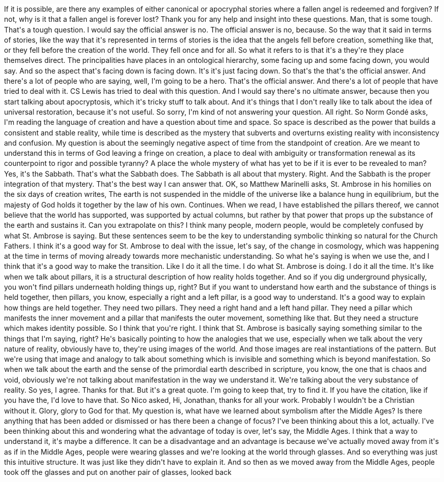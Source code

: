 If it is possible, are there any examples of either canonical or apocryphal stories where a fallen angel is redeemed and forgiven? If not, why is it that a fallen angel is forever lost? Thank you for any help and insight into these questions. Man, that is some tough. That's a tough question. I would say the official answer is no. The official answer is no, because. So the way that it said in terms of stories, like the way that it's represented in terms of stories is the idea that the angels fell before creation, something like that, or they fell before the creation of the world. They fell once and for all. So what it refers to is that it's a they're they place themselves direct. The principalities have places in an ontological hierarchy, some facing up and some facing down, you would say. And so the aspect that's facing down is facing down. It's it's just facing down. So that's the that's the official answer. And there's a lot of people who are saying, well, I'm going to be a hero. That's the official answer. And there's a lot of people that have tried to deal with it. CS Lewis has tried to deal with this question. And I would say there's no ultimate answer, because then you start talking about apocryptosis, which it's tricky stuff to talk about. And it's things that I don't really like to talk about the idea of universal restoration, because it's not useful. So sorry, I'm kind of not answering your question. All right. So Norm Gondé asks, I'm reading the language of creation and have a question about time and space. So space is described as the power that builds a consistent and stable reality, while time is described as the mystery that subverts and overturns existing reality with inconsistency and confusion. My question is about the seemingly negative aspect of time from the standpoint of creation. Are we meant to understand this in terms of God leaving a fringe on creation, a place to deal with ambiguity or transformation renewal as its counterpoint to rigor and possible tyranny? A place the whole mystery of what has yet to be if it is ever to be revealed to man? Yes, it's the Sabbath. That's what the Sabbath does. The Sabbath is all about that mystery. Right. And the Sabbath is the proper integration of that mystery. That's the best way I can answer that. OK, so Matthew Marinelli asks, St. Ambrose in his homilies on the six days of creation writes, The earth is not suspended in the middle of the universe like a balance hung in equilibrium, but the majesty of God holds it together by the law of his own. Continues. When we read, I have established the pillars thereof, we cannot believe that the world has supported, was supported by actual columns, but rather by that power that props up the substance of the earth and sustains it. Can you extrapolate on this? I think many people, modern people, would be completely confused by what St. Ambrose is saying. But these sentences seem to be the key to understanding symbolic thinking so natural for the Church Fathers. I think it's a good way for St. Ambrose to deal with the issue, let's say, of the change in cosmology, which was happening at the time in terms of moving already towards more mechanistic understanding. So what he's saying is when we use the, and I think that it's a good way to make the transition. Like I do it all the time. I do what St. Ambrose is doing. I do it all the time. It's like when we talk about pillars, it is a structural description of how reality holds together. And so if you dig underground physically, you won't find pillars underneath holding things up, right? But if you want to understand how earth and the substance of things is held together, then pillars, you know, especially a right and a left pillar, is a good way to understand. It's a good way to explain how things are held together. They need two pillars. They need a right hand and a left hand pillar. They need a pillar which manifests the inner movement and a pillar that manifests the outer movement, something like that. But they need a structure which makes identity possible. So I think that you're right. I think that St. Ambrose is basically saying something similar to the things that I'm saying, right? He's basically pointing to how the analogies that we use, especially when we talk about the very nature of reality, obviously have to, they're using images of the world. And those images are real instantiations of the pattern. But we're using that image and analogy to talk about something which is invisible and something which is beyond manifestation. So when we talk about the earth and the sense of the primordial earth described in scripture, you know, the one that is chaos and void, obviously we're not talking about manifestation in the way we understand it. We're talking about the very substance of reality. So yes, I agree. Thanks for that. But it's a great quote. I'm going to keep that, try to find it. If you have the citation, like if you have the, I'd love to have that. So Nico asked, Hi, Jonathan, thanks for all your work. Probably I wouldn't be a Christian without it. Glory, glory to God for that. My question is, what have we learned about symbolism after the Middle Ages? Is there anything that has been added or dismissed or has there been a change of focus? I've been thinking about this a lot, actually. I've been thinking about this and wondering what the advantage of today is over, let's say, the Middle Ages. I think that a way to understand it, it's maybe a difference. It can be a disadvantage and an advantage is because we've actually moved away from it's as if in the Middle Ages, people were wearing glasses and we're looking at the world through glasses. And so everything was just this intuitive structure. It was just like they didn't have to explain it. And so then as we moved away from the Middle Ages, people took off the glasses and put on another pair of glasses, looked back